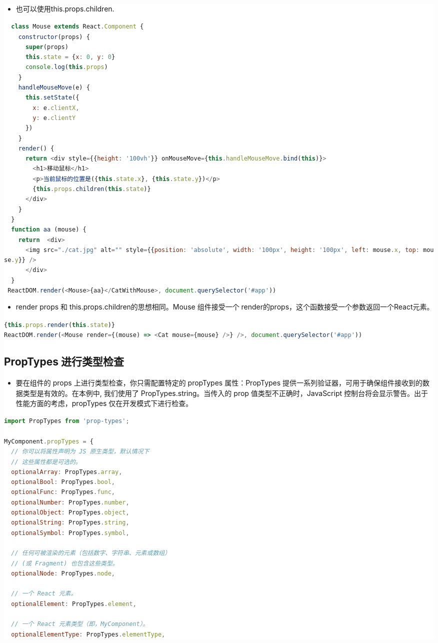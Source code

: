 - 也可以使用this.props.children.
~~~javascript
  class Mouse extends React.Component {
    constructor(props) {
      super(props)
      this.state = {x: 0, y: 0}
      console.log(this.props)
    }
    handleMouseMove(e) {
      this.setState({
        x: e.clientX,
        y: e.clientY
      })
    }
    render() {
      return <div style={{height: '100vh'}} onMouseMove={this.handleMouseMove.bind(this)}>
        <h1>移动鼠标</h1>
        <p>当前鼠标的位置是({this.state.x}, {this.state.y})</p>
        {this.props.children(this.state)}
      </div>
    }
  }
  function aa (mouse) {
    return  <div>
      <img src="./cat.jpg" alt="" style={{position: 'absolute', width: '100px', height: '100px', left: mouse.x, top: mouse.y}} />
      </div>
  }
 ReactDOM.render(<Mouse>{aa}</CatWithMouse>, document.querySelector('#app'))  
~~~
- render props 和 this.props.children的思想相同。Mouse 组件接受一个 render的props，这个函数接受一个参数返回一个React元素。
~~~javascript
{this.props.render(this.state)}
ReactDOM.render(<Mouse render={(mouse) => <Cat mouse={mouse} />} />, document.querySelector('#app'))
~~~
## PropTypes 进行类型检查 
- 要在组件的 props 上进行类型检查，你只需配置特定的 propTypes 属性：PropTypes 提供一系列验证器，可用于确保组件接收到的数据类型是有效的。在本例中, 我们使用了 PropTypes.string。当传入的 prop 值类型不正确时，JavaScript 控制台将会显示警告。出于性能方面的考虑，propTypes 仅在开发模式下进行检查。

~~~javascript
import PropTypes from 'prop-types';

MyComponent.propTypes = {
  // 你可以将属性声明为 JS 原生类型，默认情况下
  // 这些属性都是可选的。
  optionalArray: PropTypes.array,
  optionalBool: PropTypes.bool,
  optionalFunc: PropTypes.func,
  optionalNumber: PropTypes.number,
  optionalObject: PropTypes.object,
  optionalString: PropTypes.string,
  optionalSymbol: PropTypes.symbol,

  // 任何可被渲染的元素（包括数字、字符串、元素或数组）
  // (或 Fragment) 也包含这些类型。
  optionalNode: PropTypes.node,

  // 一个 React 元素。
  optionalElement: PropTypes.element,

  // 一个 React 元素类型（即，MyComponent）。
  optionalElementType: PropTypes.elementType,

~~~